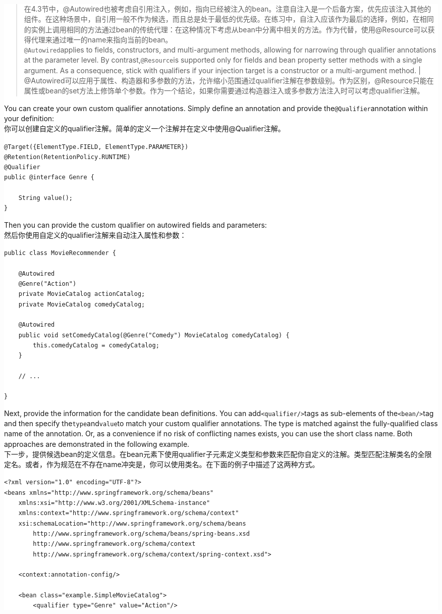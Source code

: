 > 在4.3节中，@Autowired也被考虑自引用注入，例如，指向已经被注入的bean。注意自注入是一个后备方案，优先应该注入其他的组件。在这种场景中，自引用一般不作为候选，而且总是处于最低的优先级。在练习中，自注入应该作为最后的选择，例如，在相同的实例上调用相同的方法通过bean的传统代理：在这种情况下考虑从bean中分离中相关的方法。作为代替，使用@Resource可以获得代理来通过唯一的name来指向当前的bean。  
> `@Autowired`applies to fields, constructors, and multi-argument methods, allowing for narrowing through qualifier annotations at the parameter level. By contrast,`@Resource`is supported only for fields and bean property setter methods with a single argument. As a consequence, stick with qualifiers if your injection target is a constructor or a multi-argument method. \|  
> @Autowired可以应用于属性、构造器和多参数的方法，允许缩小范围通过qualifier注解在参数级别。作为区别，@Resource只能在属性或bean的set方法上修饰单个参数。作为一个结论，如果你需要通过构造器注入或多参数方法注入时可以考虑qualifier注解。

You can create your own custom qualifier annotations. Simply define an annotation and provide the`@Qualifier`annotation within your definition:  
你可以创建自定义的qualifier注解。简单的定义一个注解并在定义中使用@Qualifier注解。

```
@Target({ElementType.FIELD, ElementType.PARAMETER})
@Retention(RetentionPolicy.RUNTIME)
@Qualifier
public @interface Genre {

    String value();
}
```

Then you can provide the custom qualifier on autowired fields and parameters:  
然后你使用自定义的qualifier注解来自动注入属性和参数：

```
public class MovieRecommender {

    @Autowired
    @Genre("Action")
    private MovieCatalog actionCatalog;
    private MovieCatalog comedyCatalog;

    @Autowired
    public void setComedyCatalog(@Genre("Comedy") MovieCatalog comedyCatalog) {
        this.comedyCatalog = comedyCatalog;
    }

    // ...

}
```

Next, provide the information for the candidate bean definitions. You can add`<qualifier/>`tags as sub-elements of the`<bean/>`tag and then specify the`type`and`value`to match your custom qualifier annotations. The type is matched against the fully-qualified class name of the annotation. Or, as a convenience if no risk of conflicting names exists, you can use the short class name. Both approaches are demonstrated in the following example.  
下一步，提供候选bean的定义信息。在bean元素下使用qualifier子元素定义类型和参数来匹配你自定义的注解。类型匹配注解类名的全限定名。或者，作为规范在不存在name冲突是，你可以使用类名。在下面的例子中描述了这两种方式。

```
<?xml version="1.0" encoding="UTF-8"?>
<beans xmlns="http://www.springframework.org/schema/beans"
    xmlns:xsi="http://www.w3.org/2001/XMLSchema-instance"
    xmlns:context="http://www.springframework.org/schema/context"
    xsi:schemaLocation="http://www.springframework.org/schema/beans
        http://www.springframework.org/schema/beans/spring-beans.xsd
        http://www.springframework.org/schema/context
        http://www.springframework.org/schema/context/spring-context.xsd">

    <context:annotation-config/>

    <bean class="example.SimpleMovieCatalog">
        <qualifier type="Genre" value="Action"/>
```